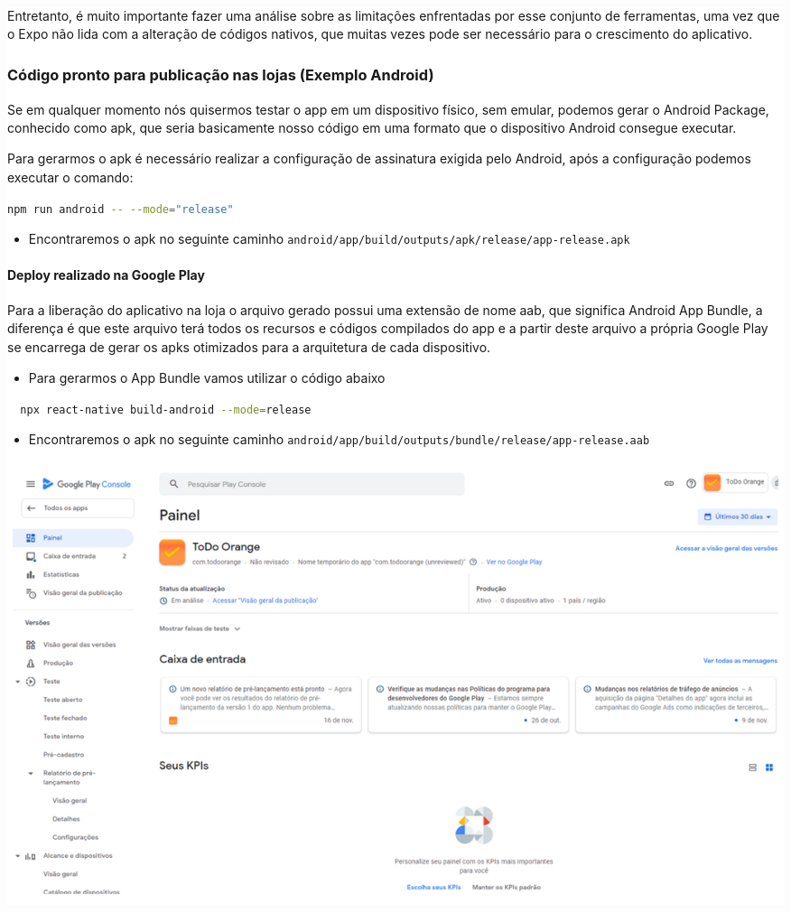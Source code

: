 Entretanto, é muito importante fazer uma análise sobre as limitações enfrentadas por esse conjunto de ferramentas, uma vez que o Expo não lida com a alteração de códigos nativos, que muitas vezes pode ser necessário para o crescimento do aplicativo.

### Código pronto para publicação nas lojas (Exemplo Android)

Se em qualquer momento nós quisermos testar o app em um dispositivo físico, sem emular, podemos gerar o Android Package, conhecido como apk, que seria basicamente nosso código em uma formato que o dispositivo Android consegue executar.

Para gerarmos o apk é necessário realizar a configuração de assinatura exigida pelo Android, após a configuração podemos executar o comando:

```bash
npm run android -- --mode="release"
```

- Encontraremos o apk no seguinte caminho `android/app/build/outputs/apk/release/app-release.apk`

#### Deploy realizado na Google Play

Para a liberação do aplicativo na loja o arquivo gerado possui uma extensão de nome aab, que significa Android App Bundle, a diferença é que este arquivo terá todos os recursos e códigos compilados do app e a partir deste arquivo a própria Google Play se encarrega de gerar os apks otimizados para a arquitetura de cada dispositivo.

- Para gerarmos o App Bundle vamos utilizar o código abaixo

```bash
  npx react-native build-android --mode=release
```

- Encontraremos o apk no seguinte caminho `android/app/build/outputs/bundle/release/app-release.aab`

![Google Play Console](assets-readme/todoorange-google-play-console.svg)
